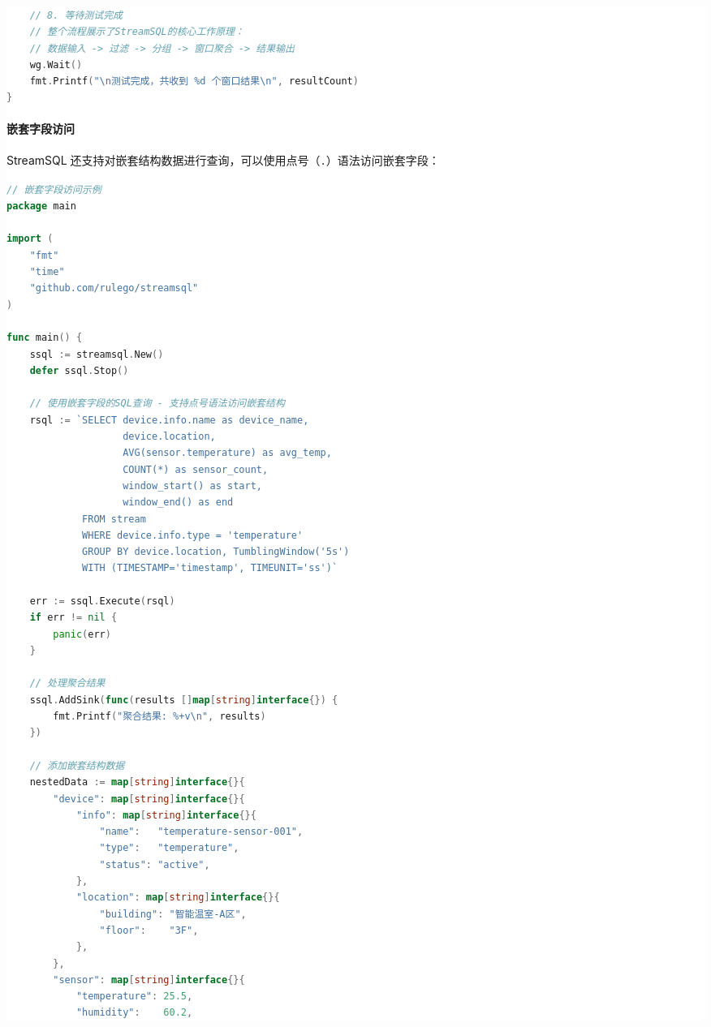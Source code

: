 ```go
	// 8. 等待测试完成
	// 整个流程展示了StreamSQL的核心工作原理：
	// 数据输入 -> 过滤 -> 分组 -> 窗口聚合 -> 结果输出
	wg.Wait()
	fmt.Printf("\n测试完成，共收到 %d 个窗口结果\n", resultCount)
}
```

#### 嵌套字段访问

StreamSQL 还支持对嵌套结构数据进行查询，可以使用点号（`.`）语法访问嵌套字段：

```go
// 嵌套字段访问示例
package main

import (
	"fmt"
	"time"
	"github.com/rulego/streamsql"
)

func main() {
	ssql := streamsql.New()
	defer ssql.Stop()

	// 使用嵌套字段的SQL查询 - 支持点号语法访问嵌套结构
	rsql := `SELECT device.info.name as device_name, 
	                device.location,
	                AVG(sensor.temperature) as avg_temp,
	                COUNT(*) as sensor_count,
	                window_start() as start,
	                window_end() as end
	         FROM stream 
	         WHERE device.info.type = 'temperature'
	         GROUP BY device.location, TumblingWindow('5s')
	         WITH (TIMESTAMP='timestamp', TIMEUNIT='ss')`

	err := ssql.Execute(rsql)
	if err != nil {
		panic(err)
	}

	// 处理聚合结果
	ssql.AddSink(func(results []map[string]interface{}) {
		fmt.Printf("聚合结果: %+v\n", results)
	})

	// 添加嵌套结构数据
	nestedData := map[string]interface{}{
		"device": map[string]interface{}{
			"info": map[string]interface{}{
				"name":   "temperature-sensor-001",
				"type":   "temperature",
				"status": "active",
			},
			"location": map[string]interface{}{
				"building": "智能温室-A区",
				"floor":    "3F",
			},
		},
		"sensor": map[string]interface{}{
			"temperature": 25.5,
			"humidity":    60.2,
```
